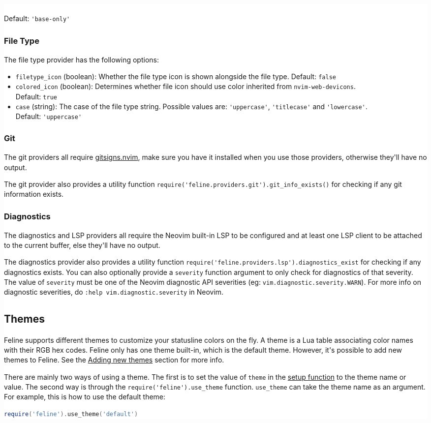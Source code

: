   <br>Default: `'base-only'`

### File Type

The file type provider has the following options:

- `filetype_icon` (boolean): Whether the file type icon is shown alongside the
  file type. Default: `false`
- `colored_icon` (boolean): Determines whether file icon should use color
  inherited from `nvim-web-devicons`.<br> Default: `true`
- `case` (string): The case of the file type string. Possible values are:
  `'uppercase'`, `'titlecase'` and `'lowercase'`.<br> Default: `'uppercase'`

### Git

The git providers all require
[gitsigns.nvim](https://github.com/lewis6991/gitsigns.nvim/), make sure you have
it installed when you use those providers, otherwise they'll have no output.

The git provider also provides a utility function
`require('feline.providers.git').git_info_exists()` for checking if any git
information exists.

### Diagnostics

The diagnostics and LSP providers all require the Neovim built-in LSP to be
configured and at least one LSP client to be attached to the current buffer,
else they'll have no output.

The diagnostics provider also provides a utility function
`require('feline.providers.lsp').diagnostics_exist` for checking if any
diagnostics exists. You can also optionally provide a `severity` function
argument to only check for diagnostics of that severity. The value of `severity`
must be one of the Neovim diagnostic API severities (eg:
`vim.diagnostic.severity.WARN`). For more info on diagnostic severities, do
`:help vim.diagnostic.severity` in Neovim.

## Themes

Feline supports different themes to customize your statusline colors on the fly.
A theme is a Lua table associating color names with their RGB hex codes. Feline
only has one theme built-in, which is the default theme. However, it's possible
to add new themes to Feline. See the [Adding new themes](#adding-new-themes)
section for more info.

There are mainly two ways of using a theme. The first is to set the value of
`theme` in the [setup function](#setup-function) to the theme name or value. The
second way is through the `require('feline').use_theme` function. `use_theme`
can take the theme name as an argument. For example, this is how to use the
default theme:

```lua
require('feline').use_theme('default')
```

